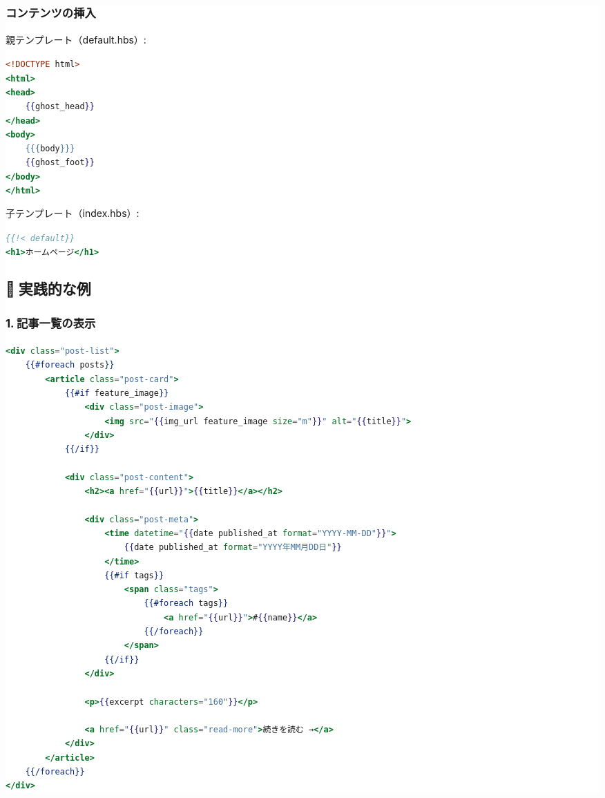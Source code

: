### コンテンツの挿入

親テンプレート（default.hbs）:
```handlebars
<!DOCTYPE html>
<html>
<head>
    {{ghost_head}}
</head>
<body>
    {{{body}}}
    {{ghost_foot}}
</body>
</html>
```

子テンプレート（index.hbs）:
```handlebars
{{!< default}}
<h1>ホームページ</h1>
```

## 🎯 実践的な例

### 1. 記事一覧の表示

```handlebars
<div class="post-list">
    {{#foreach posts}}
        <article class="post-card">
            {{#if feature_image}}
                <div class="post-image">
                    <img src="{{img_url feature_image size="m"}}" alt="{{title}}">
                </div>
            {{/if}}
            
            <div class="post-content">
                <h2><a href="{{url}}">{{title}}</a></h2>
                
                <div class="post-meta">
                    <time datetime="{{date published_at format="YYYY-MM-DD"}}">
                        {{date published_at format="YYYY年MM月DD日"}}
                    </time>
                    {{#if tags}}
                        <span class="tags">
                            {{#foreach tags}}
                                <a href="{{url}}">#{{name}}</a>
                            {{/foreach}}
                        </span>
                    {{/if}}
                </div>
                
                <p>{{excerpt characters="160"}}</p>
                
                <a href="{{url}}" class="read-more">続きを読む →</a>
            </div>
        </article>
    {{/foreach}}
</div>
```
